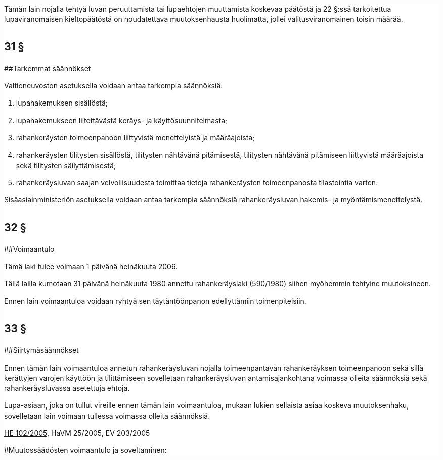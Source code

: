 Tämän lain nojalla tehtyä luvan peruuttamista tai lupaehtojen muuttamista
koskevaa päätöstä ja 22 §:ssä tarkoitettua lupaviranomaisen kieltopäätöstä on
noudatettava muutoksenhausta huolimatta, jollei valitusviranomainen toisin
määrää.

## 31 §

##Tarkemmat säännökset

Valtioneuvoston asetuksella voidaan antaa tarkempia säännöksiä:

1) lupahakemuksen sisällöstä;

2) lupahakemukseen liitettävästä keräys- ja käyttösuunnitelmasta;

3) rahankeräysten toimeenpanoon liittyvistä menettelyistä ja määräajoista;

4) rahankeräysten tilitysten sisällöstä, tilitysten nähtävänä pitämisestä,
tilitysten nähtävänä pitämiseen liittyvistä määräajoista sekä tilitysten
säilyttämisestä;

5) rahankeräysluvan saajan velvollisuudesta toimittaa tietoja rahankeräysten
toimeenpanosta tilastointia varten.

Sisäasiainministeriön asetuksella voidaan antaa tarkempia säännöksiä
rahankeräysluvan hakemis- ja myöntämismenettelystä.

## 32 §

##Voimaantulo

Tämä laki tulee voimaan 1 päivänä heinäkuuta 2006.

Tällä lailla kumotaan 31 päivänä heinäkuuta 1980 annettu rahankeräyslaki
[(590/1980)](../1980/19800590) siihen myöhemmin tehtyine muutoksineen.

Ennen lain voimaantuloa voidaan ryhtyä sen täytäntöönpanon edellyttämiin
toimenpiteisiin.

## 33 §

##Siirtymäsäännökset

Ennen tämän lain voimaantuloa annetun rahankeräysluvan nojalla toimeenpantavan
rahankeräyksen toimeenpanoon sekä sillä kerättyjen varojen käyttöön ja
tilittämiseen sovelletaan rahankeräysluvan antamisajankohtana voimassa olleita
säännöksiä sekä rahankeräysluvassa asetettuja ehtoja.

Lupa-asiaan, joka on tullut vireille ennen tämän lain voimaantuloa, mukaan
lukien sellaista asiaa koskeva muutoksenhaku, sovelletaan lain voimaan
tullessa voimassa olleita säännöksiä.

[HE 102/2005](http://www.eduskunta.fi/valtiopaivaasiat/he+102/2005), HaVM
25/2005, EV 203/2005

#Muutossäädösten voimaantulo ja soveltaminen:
